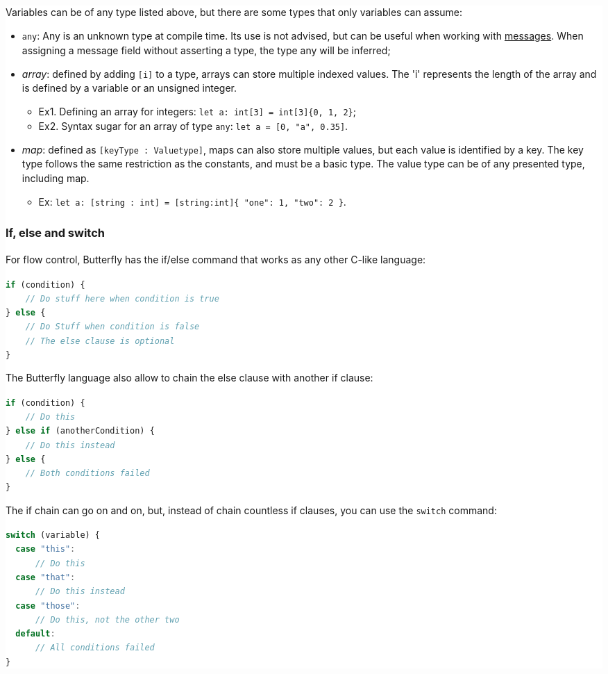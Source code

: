 Variables can be of any type listed above, but there are some types that only variables can assume:

- `any`: Any is an unknown type at compile time. Its use is not advised, but can be useful when working with 
[messages](#events-and-messages). When assigning a message field without asserting a type, the type any will 
be inferred;
- *array*: defined by adding `[i]` to a type, arrays can store multiple indexed values. The 'i' represents the 
length of the array and is defined by a variable or an unsigned integer.
  - Ex1. Defining an array for integers: `let a: int[3] = int[3]{0, 1, 2}`;
  - Ex2. Syntax sugar for an array of type `any`: `let a = [0, "a", 0.35]`. 

- *map*: defined as `[keyType : Valuetype]`, maps can also store multiple values, but each value is identified by 
a key. The key type follows the same restriction as the constants, and must be a basic type. The value type can be 
of any presented type, including map.
  - Ex: `let a: [string : int] = [string:int]{ "one": 1, "two": 2 }`.

### If, else and switch

For flow control, Butterfly has the if/else command that works as any other C-like language:

```javascript
if (condition) {
    // Do stuff here when condition is true
} else {
    // Do Stuff when condition is false
    // The else clause is optional
}
```

The Butterfly language also allow to chain the else clause with another if clause:

```javascript
if (condition) {
    // Do this
} else if (anotherCondition) {
    // Do this instead
} else {
    // Both conditions failed
}
```

The if chain can go on and on, but, instead of chain countless if clauses, you can use the `switch` command:

```javascript
switch (variable) {
  case "this": 
      // Do this
  case "that":
      // Do this instead
  case "those":
      // Do this, not the other two
  default:
      // All conditions failed
}
```
